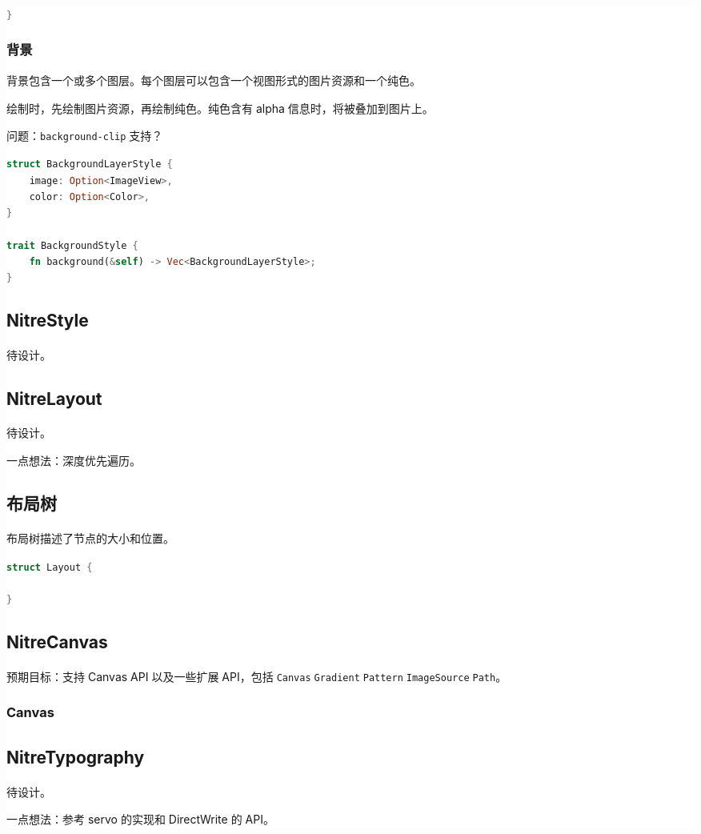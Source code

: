 ```rust
}
```

### 背景

背景包含一个或多个图层。每个图层可以包含一个视图形式的图片资源和一个纯色。

绘制时，先绘制图片资源，再绘制纯色。纯色含有 alpha 信息时，将被叠加到图片上。

问题：`background-clip` 支持？

```rust
struct BackgroundLayerStyle {
    image: Option<ImageView>,
    color: Option<Color>,
}

trait BackgroundStyle {
    fn background(&self) -> Vec<BackgroundLayerStyle>;
}
```

## NitreStyle

待设计。

## NitreLayout

待设计。

一点想法：深度优先遍历。

## 布局树

布局树描述了节点的大小和位置。

```Rust
struct Layout {
    
}
```

## NitreCanvas

预期目标：支持 Canvas API 以及一些扩展 API，包括 `Canvas` `Gradient` `Pattern` `ImageSource` `Path`。

### Canvas



## NitreTypography

待设计。

一点想法：参考 servo 的实现和 DirectWrite 的 API。
